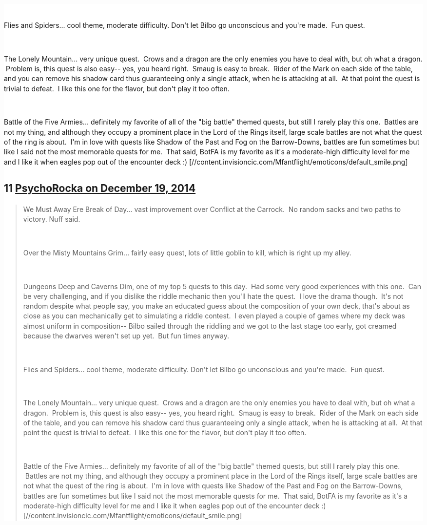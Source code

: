 

Flies and Spiders... cool theme, moderate difficulty. Don't let Bilbo go unconscious and you're made.  Fun quest.

 

The Lonely Mountain... very unique quest.  Crows and a dragon are the only enemies you have to deal with, but oh what a dragon.  Problem is, this quest is also easy-- yes, you heard right.  Smaug is easy to break.  Rider of the Mark on each side of the table, and you can remove his shadow card thus guaranteeing only a single attack, when he is attacking at all.  At that point the quest is trivial to defeat.  I like this one for the flavor, but don't play it too often.

 

Battle of the Five Armies... definitely my favorite of all of the "big battle" themed quests, but still I rarely play this one.  Battles are not my thing, and although they occupy a prominent place in the Lord of the Rings itself, large scale battles are not what the quest of the ring is about.  I'm in love with quests like Shadow of the Past and Fog on the Barrow-Downs, battles are fun sometimes but like I said not the most memorable quests for me.  That said, BotFA is my favorite as it's a moderate-high difficulty level for me and I like it when eagles pop out of the encounter deck :) [//content.invisioncic.com/Mfantflight/emoticons/default_smile.png]

## 11 [PsychoRocka on December 19, 2014](https://community.fantasyflightgames.com/topic/129378-the-darkness-on-the-doorstep/?do=findComment&comment=1371987)

> We Must Away Ere Break of Day... vast improvement over Conflict at the Carrock.  No random sacks and two paths to victory. Nuff said.
> 
>  
> 
> Over the Misty Mountains Grim... fairly easy quest, lots of little goblin to kill, which is right up my alley. 
> 
>  
> 
> Dungeons Deep and Caverns Dim, one of my top 5 quests to this day.  Had some very good experiences with this one.  Can be very challenging, and if you dislike the riddle mechanic then you'll hate the quest.  I love the drama though.  It's not random despite what people say, you make an educated guess about the composition of your own deck, that's about as close as you can mechanically get to simulating a riddle contest.  I even played a couple of games where my deck was almost uniform in composition-- Bilbo sailed through the riddling and we got to the last stage too early, got creamed because the dwarves weren't set up yet.  But fun times anyway.
> 
>  
> 
> Flies and Spiders... cool theme, moderate difficulty. Don't let Bilbo go unconscious and you're made.  Fun quest.
> 
>  
> 
> The Lonely Mountain... very unique quest.  Crows and a dragon are the only enemies you have to deal with, but oh what a dragon.  Problem is, this quest is also easy-- yes, you heard right.  Smaug is easy to break.  Rider of the Mark on each side of the table, and you can remove his shadow card thus guaranteeing only a single attack, when he is attacking at all.  At that point the quest is trivial to defeat.  I like this one for the flavor, but don't play it too often.
> 
>  
> 
> Battle of the Five Armies... definitely my favorite of all of the "big battle" themed quests, but still I rarely play this one.  Battles are not my thing, and although they occupy a prominent place in the Lord of the Rings itself, large scale battles are not what the quest of the ring is about.  I'm in love with quests like Shadow of the Past and Fog on the Barrow-Downs, battles are fun sometimes but like I said not the most memorable quests for me.  That said, BotFA is my favorite as it's a moderate-high difficulty level for me and I like it when eagles pop out of the encounter deck :) [//content.invisioncic.com/Mfantflight/emoticons/default_smile.png]